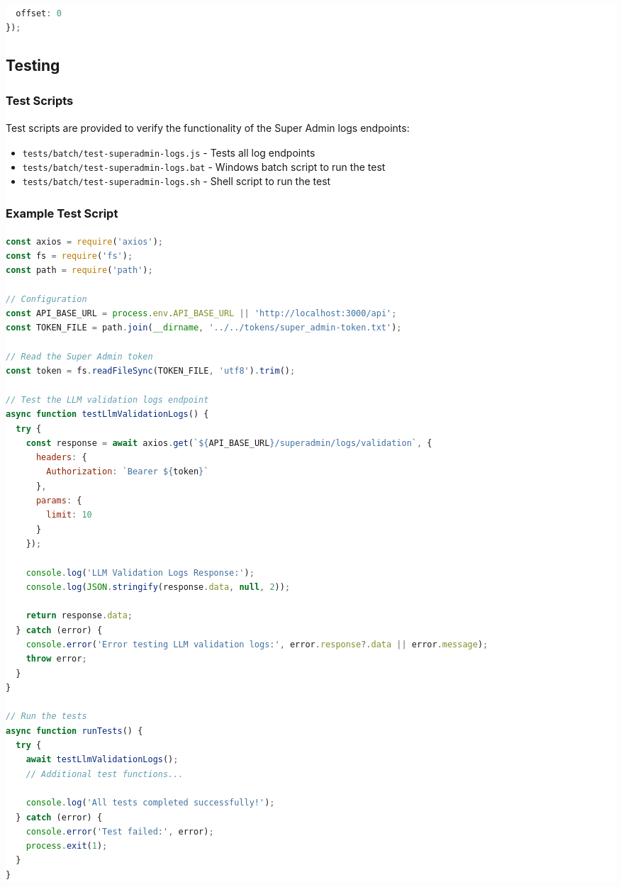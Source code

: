 ```typescript
  offset: 0
});
```

## Testing

### Test Scripts

Test scripts are provided to verify the functionality of the Super Admin logs endpoints:

- `tests/batch/test-superadmin-logs.js` - Tests all log endpoints
- `tests/batch/test-superadmin-logs.bat` - Windows batch script to run the test
- `tests/batch/test-superadmin-logs.sh` - Shell script to run the test

### Example Test Script

```javascript
const axios = require('axios');
const fs = require('fs');
const path = require('path');

// Configuration
const API_BASE_URL = process.env.API_BASE_URL || 'http://localhost:3000/api';
const TOKEN_FILE = path.join(__dirname, '../../tokens/super_admin-token.txt');

// Read the Super Admin token
const token = fs.readFileSync(TOKEN_FILE, 'utf8').trim();

// Test the LLM validation logs endpoint
async function testLlmValidationLogs() {
  try {
    const response = await axios.get(`${API_BASE_URL}/superadmin/logs/validation`, {
      headers: {
        Authorization: `Bearer ${token}`
      },
      params: {
        limit: 10
      }
    });
    
    console.log('LLM Validation Logs Response:');
    console.log(JSON.stringify(response.data, null, 2));
    
    return response.data;
  } catch (error) {
    console.error('Error testing LLM validation logs:', error.response?.data || error.message);
    throw error;
  }
}

// Run the tests
async function runTests() {
  try {
    await testLlmValidationLogs();
    // Additional test functions...
    
    console.log('All tests completed successfully!');
  } catch (error) {
    console.error('Test failed:', error);
    process.exit(1);
  }
}

```